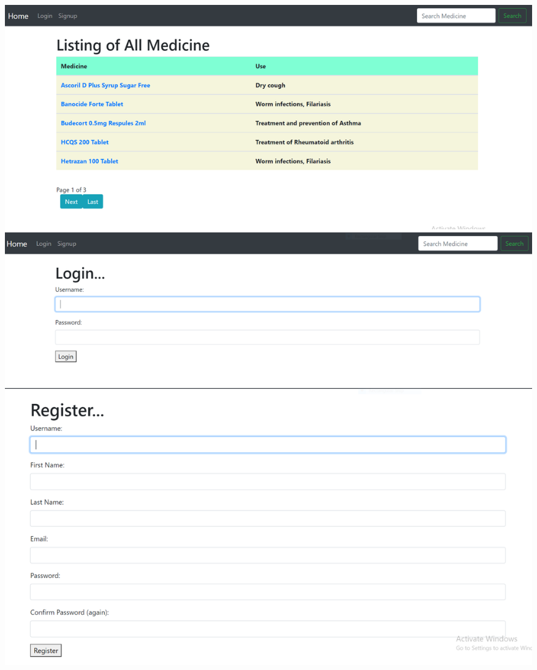<img src="images/Healthcare.PNG" width="1000"/>   
<img src="images/login.PNG" width="1000"/>  
<img src="images/register.PNG" width="1000"/>  
